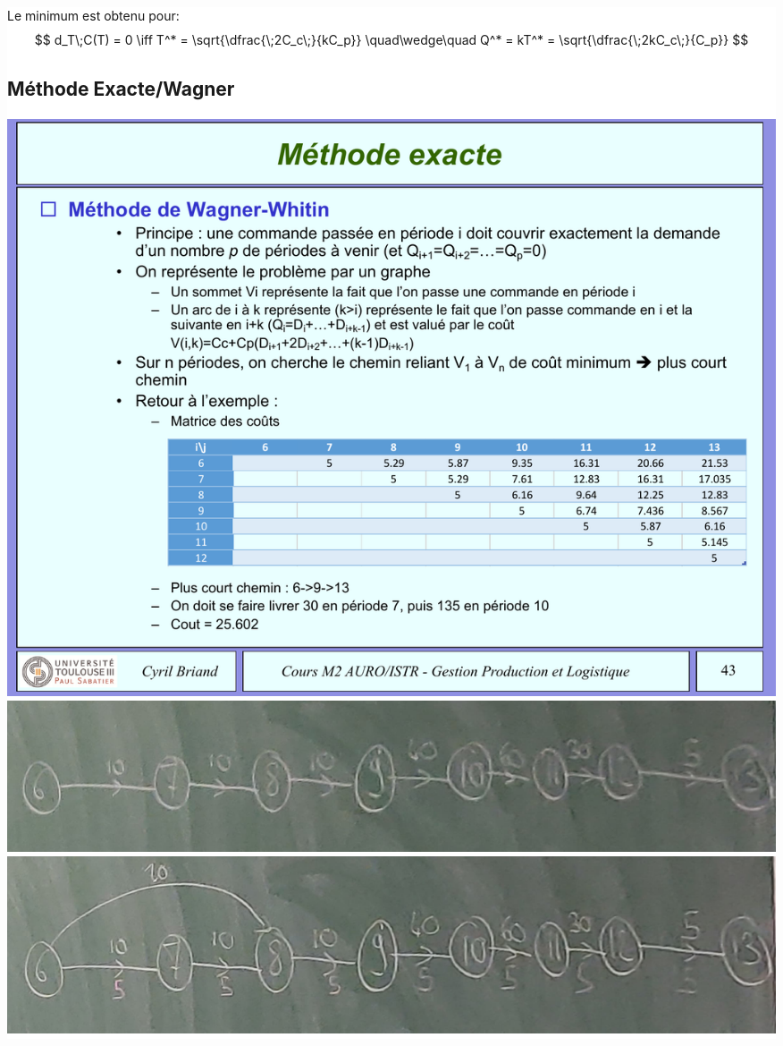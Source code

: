 Le minimum est obtenu pour:
$$
d_T\;C(T) = 0 \iff T^* = \sqrt{\dfrac{\;2C_c\;}{kC_p}} \quad\wedge\quad Q^* = kT^* = \sqrt{\dfrac{\;2kC_c\;}{C_p}} 
$$

## Méthode Exacte/Wagner

![](/assets/images/B3.AOH.GPL.CM.Slide-44.png)
![](/assets/images/B3.AOH.BB20230117-2.png)
![](/assets/images/B3.AOH.BB20230117-3.png)